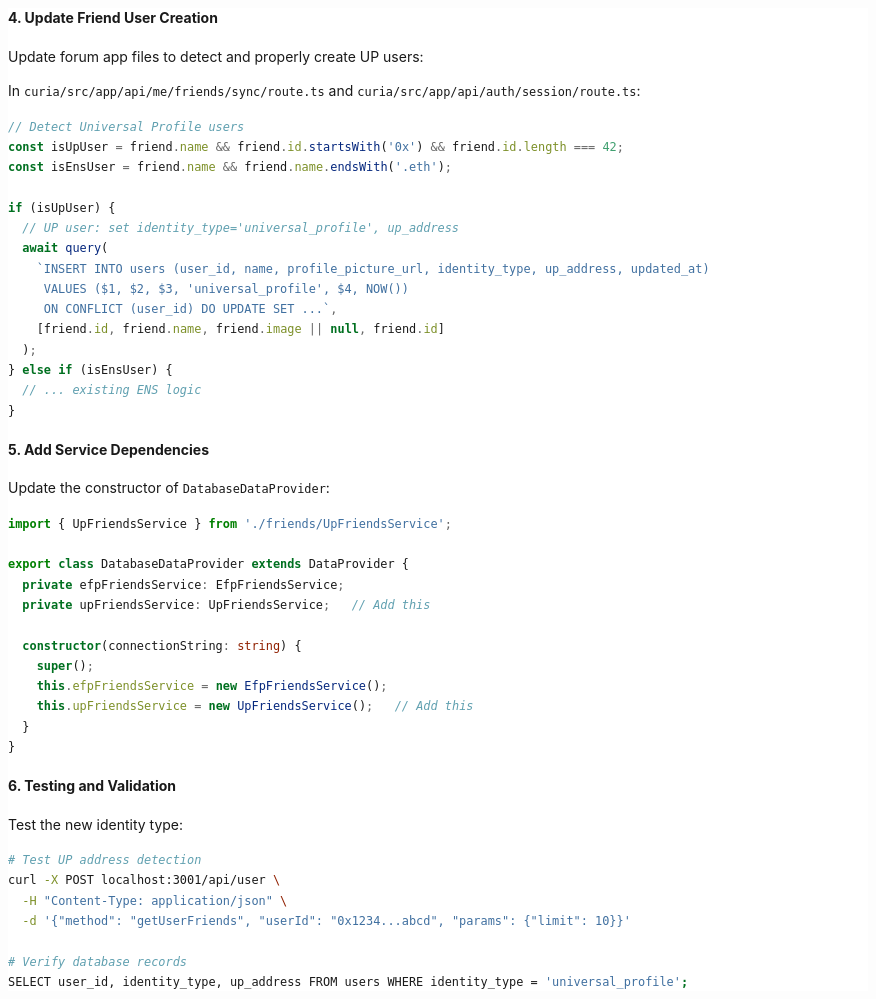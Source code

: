 #### 4. **Update Friend User Creation**

Update forum app files to detect and properly create UP users:

In `curia/src/app/api/me/friends/sync/route.ts` and `curia/src/app/api/auth/session/route.ts`:

```typescript
// Detect Universal Profile users
const isUpUser = friend.name && friend.id.startsWith('0x') && friend.id.length === 42;
const isEnsUser = friend.name && friend.name.endsWith('.eth');

if (isUpUser) {
  // UP user: set identity_type='universal_profile', up_address
  await query(
    `INSERT INTO users (user_id, name, profile_picture_url, identity_type, up_address, updated_at)
     VALUES ($1, $2, $3, 'universal_profile', $4, NOW())
     ON CONFLICT (user_id) DO UPDATE SET ...`,
    [friend.id, friend.name, friend.image || null, friend.id]
  );
} else if (isEnsUser) {
  // ... existing ENS logic
}
```

#### 5. **Add Service Dependencies**

Update the constructor of `DatabaseDataProvider`:

```typescript
import { UpFriendsService } from './friends/UpFriendsService';

export class DatabaseDataProvider extends DataProvider {
  private efpFriendsService: EfpFriendsService;
  private upFriendsService: UpFriendsService;   // Add this

  constructor(connectionString: string) {
    super();
    this.efpFriendsService = new EfpFriendsService();
    this.upFriendsService = new UpFriendsService();   // Add this
  }
}
```

#### 6. **Testing and Validation**

Test the new identity type:

```bash
# Test UP address detection
curl -X POST localhost:3001/api/user \
  -H "Content-Type: application/json" \
  -d '{"method": "getUserFriends", "userId": "0x1234...abcd", "params": {"limit": 10}}'

# Verify database records
SELECT user_id, identity_type, up_address FROM users WHERE identity_type = 'universal_profile';
```
